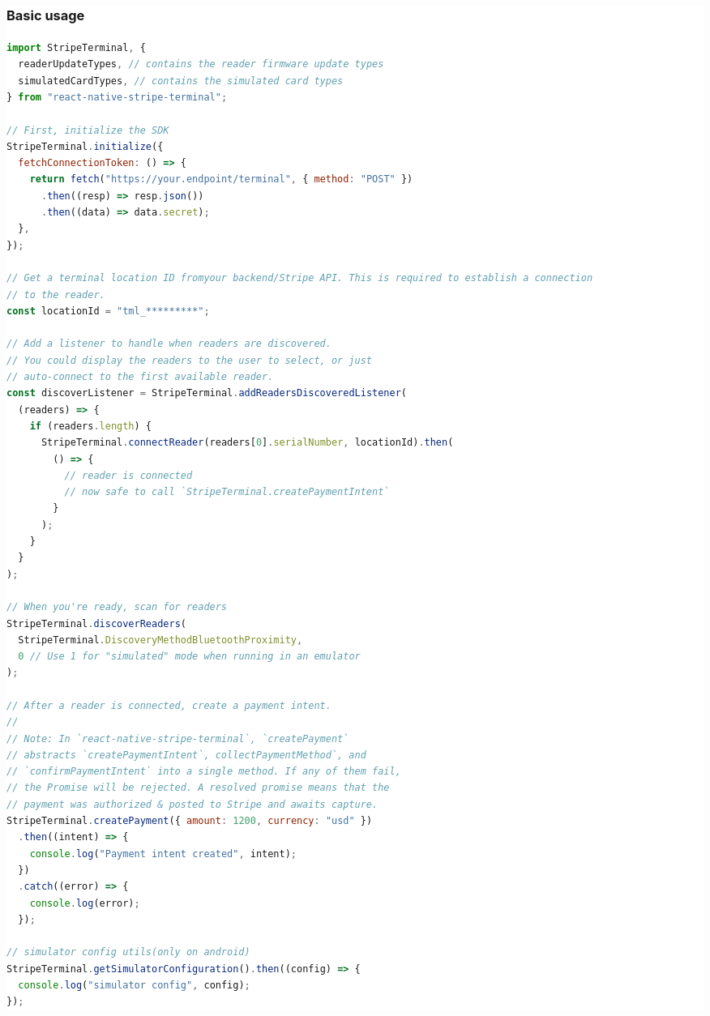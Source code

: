 ### Basic usage

```javascript
import StripeTerminal, {
  readerUpdateTypes, // contains the reader firmware update types
  simulatedCardTypes, // contains the simulated card types
} from "react-native-stripe-terminal";

// First, initialize the SDK
StripeTerminal.initialize({
  fetchConnectionToken: () => {
    return fetch("https://your.endpoint/terminal", { method: "POST" })
      .then((resp) => resp.json())
      .then((data) => data.secret);
  },
});

// Get a terminal location ID fromyour backend/Stripe API. This is required to establish a connection
// to the reader.
const locationId = "tml_*********";

// Add a listener to handle when readers are discovered.
// You could display the readers to the user to select, or just
// auto-connect to the first available reader.
const discoverListener = StripeTerminal.addReadersDiscoveredListener(
  (readers) => {
    if (readers.length) {
      StripeTerminal.connectReader(readers[0].serialNumber, locationId).then(
        () => {
          // reader is connected
          // now safe to call `StripeTerminal.createPaymentIntent`
        }
      );
    }
  }
);

// When you're ready, scan for readers
StripeTerminal.discoverReaders(
  StripeTerminal.DiscoveryMethodBluetoothProximity,
  0 // Use 1 for "simulated" mode when running in an emulator
);

// After a reader is connected, create a payment intent.
//
// Note: In `react-native-stripe-terminal`, `createPayment`
// abstracts `createPaymentIntent`, collectPaymentMethod`, and
// `confirmPaymentIntent` into a single method. If any of them fail,
// the Promise will be rejected. A resolved promise means that the
// payment was authorized & posted to Stripe and awaits capture.
StripeTerminal.createPayment({ amount: 1200, currency: "usd" })
  .then((intent) => {
    console.log("Payment intent created", intent);
  })
  .catch((error) => {
    console.log(error);
  });

// simulator config utils(only on android)
StripeTerminal.getSimulatorConfiguration().then((config) => {
  console.log("simulator config", config);
});
```